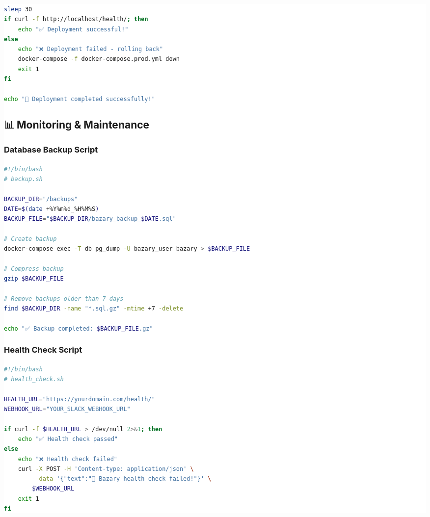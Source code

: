 ```bash
sleep 30
if curl -f http://localhost/health/; then
    echo "✅ Deployment successful!"
else
    echo "❌ Deployment failed - rolling back"
    docker-compose -f docker-compose.prod.yml down
    exit 1
fi

echo "🎉 Deployment completed successfully!"
```

## 📊 Monitoring & Maintenance

### Database Backup Script

```bash
#!/bin/bash
# backup.sh

BACKUP_DIR="/backups"
DATE=$(date +%Y%m%d_%H%M%S)
BACKUP_FILE="$BACKUP_DIR/bazary_backup_$DATE.sql"

# Create backup
docker-compose exec -T db pg_dump -U bazary_user bazary > $BACKUP_FILE

# Compress backup
gzip $BACKUP_FILE

# Remove backups older than 7 days
find $BACKUP_DIR -name "*.sql.gz" -mtime +7 -delete

echo "✅ Backup completed: $BACKUP_FILE.gz"
```

### Health Check Script

```bash
#!/bin/bash
# health_check.sh

HEALTH_URL="https://yourdomain.com/health/"
WEBHOOK_URL="YOUR_SLACK_WEBHOOK_URL"

if curl -f $HEALTH_URL > /dev/null 2>&1; then
    echo "✅ Health check passed"
else
    echo "❌ Health check failed"
    curl -X POST -H 'Content-type: application/json' \
        --data '{"text":"🚨 Bazary health check failed!"}' \
        $WEBHOOK_URL
    exit 1
fi
```

